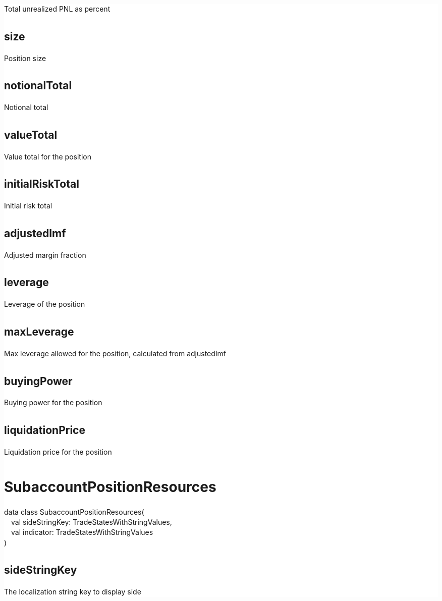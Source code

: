 Total unrealized PNL as percent

## size

Position size

## notionalTotal

Notional total

## valueTotal

Value total for the position

## initialRiskTotal

Initial risk total

## adjustedImf

Adjusted margin fraction

## leverage

Leverage of the position

## maxLeverage

Max leverage allowed for the position, calculated from adjustedImf

## buyingPower

Buying power for the position

## liquidationPrice

Liquidation price for the position

# SubaccountPositionResources

data class SubaccountPositionResources(  
&emsp;val sideStringKey: TradeStatesWithStringValues,  
&emsp;val indicator: TradeStatesWithStringValues  
)

## sideStringKey

The localization string key to display side
